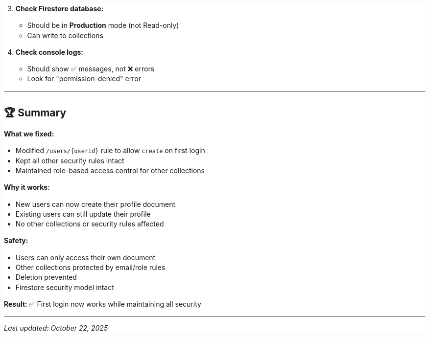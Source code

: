 3. **Check Firestore database:**
   - Should be in **Production** mode (not Read-only)
   - Can write to collections

4. **Check console logs:**
   - Should show ✅ messages, not ❌ errors
   - Look for "permission-denied" error

---

## 🏆 Summary

**What we fixed:**
- Modified `/users/{userId}` rule to allow `create` on first login
- Kept all other security rules intact
- Maintained role-based access control for other collections

**Why it works:**
- New users can now create their profile document
- Existing users can still update their profile
- No other collections or security rules affected

**Safety:**
- Users can only access their own document
- Other collections protected by email/role rules
- Deletion prevented
- Firestore security model intact

**Result:** ✅ First login now works while maintaining all security

---

*Last updated: October 22, 2025*

